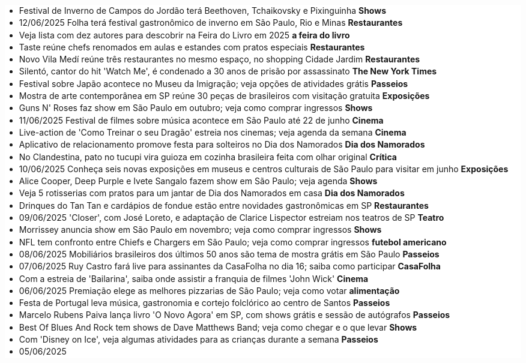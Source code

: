   * Festival de Inverno de Campos do Jordão terá Beethoven, Tchaikovsky e Pixinguinha 
**Shows**
  * 12/06/2025
Folha terá festival gastronômico de inverno em São Paulo, Rio e Minas 
**Restaurantes**
  * Veja lista com dez autores para descobrir na Feira do Livro em 2025 
**a feira do livro**
  * Taste reúne chefs renomados em aulas e estandes com pratos especiais 
**Restaurantes**
  * Novo Vila Medí reúne três restaurantes no mesmo espaço, no shopping Cidade Jardim 
**Restaurantes**
  * Silentó, cantor do hit 'Watch Me', é condenado a 30 anos de prisão por assassinato 
**The New York Times**
  * Festival sobre Japão acontece no Museu da Imigração; veja opções de atividades grátis 
**Passeios**
  * Mostra de arte contemporânea em SP reúne 30 peças de brasileiros com visitação gratuita 
**Exposições**
  * Guns N' Roses faz show em São Paulo em outubro; veja como comprar ingressos 
**Shows**
  * 11/06/2025
Festival de filmes sobre música acontece em São Paulo até 22 de junho 
**Cinema**
  * Live-action de 'Como Treinar o seu Dragão' estreia nos cinemas; veja agenda da semana 
**Cinema**
  * Aplicativo de relacionamento promove festa para solteiros no Dia dos Namorados 
**Dia dos Namorados**
  * No Clandestina, pato no tucupi vira guioza em cozinha brasileira feita com olhar original 
**Crítica**
  * 10/06/2025
Conheça seis novas exposições em museus e centros culturais de São Paulo para visitar em junho 
**Exposições**
  * Alice Cooper, Deep Purple e Ivete Sangalo fazem show em São Paulo; veja agenda 
**Shows**
  * Veja 5 rotisserias com pratos para um jantar de Dia dos Namorados em casa 
**Dia dos Namorados**
  * Drinques do Tan Tan e cardápios de fondue estão entre novidades gastronômicas em SP 
**Restaurantes**
  * 09/06/2025
'Closer', com José Loreto, e adaptação de Clarice Lispector estreiam nos teatros de SP 
**Teatro**
  * Morrissey anuncia show em São Paulo em novembro; veja como comprar ingressos 
**Shows**
  * NFL tem confronto entre Chiefs e Chargers em São Paulo; veja como comprar ingressos 
**futebol americano**
  * 08/06/2025
Mobiliários brasileiros dos últimos 50 anos são tema de mostra grátis em São Paulo 
**Passeios**
  * 07/06/2025
Ruy Castro fará live para assinantes da CasaFolha no dia 16; saiba como participar 
**CasaFolha**
  * Com a estreia de 'Bailarina', saiba onde assistir a franquia de filmes 'John Wick' 
**Cinema**
  * 06/06/2025
Premiação elege as melhores pizzarias de São Paulo; veja como votar 
**alimentação**
  * Festa de Portugal leva música, gastronomia e cortejo folclórico ao centro de Santos 
**Passeios**
  * Marcelo Rubens Paiva lança livro 'O Novo Agora' em SP, com shows grátis e sessão de autógrafos 
**Passeios**
  * Best Of Blues And Rock tem shows de Dave Matthews Band; veja como chegar e o que levar 
**Shows**
  * Com 'Disney on Ice', veja algumas atividades para as crianças durante a semana 
**Passeios**
  * 05/06/2025
